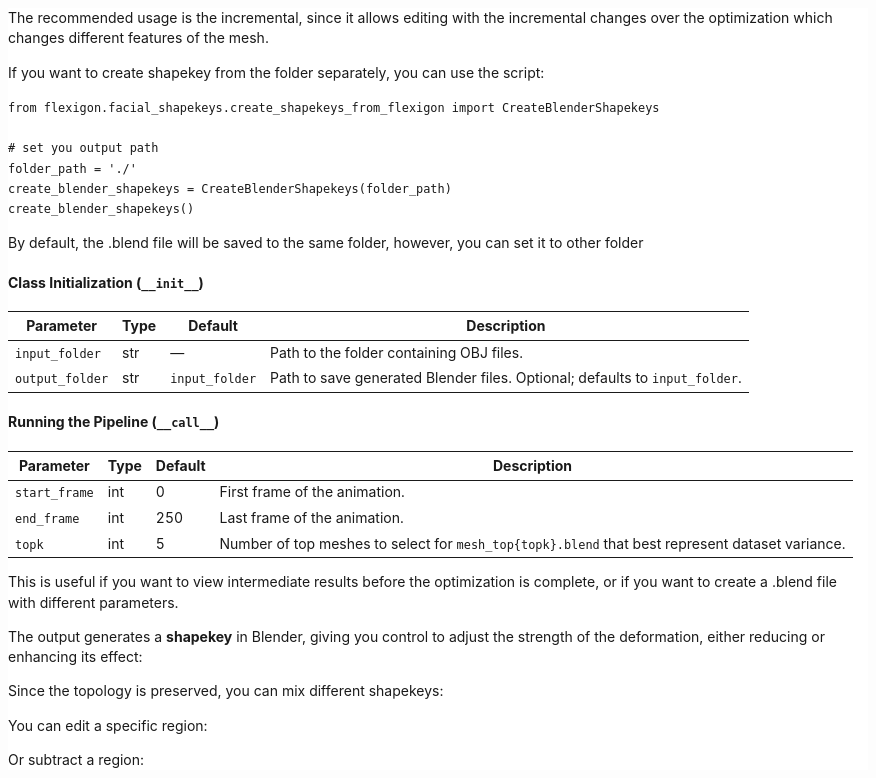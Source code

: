 The recommended usage is the incremental, since it allows editing with the incremental changes over the optimization which changes different features of the mesh.


If you want to create shapekey from the folder separately, you can use the script:

```
from flexigon.facial_shapekeys.create_shapekeys_from_flexigon import CreateBlenderShapekeys

# set you output path
folder_path = './'
create_blender_shapekeys = CreateBlenderShapekeys(folder_path)
create_blender_shapekeys()

```
By default, the .blend file will be saved to the same folder, however, you can set it to other folder

#### Class Initialization (`__init__`)

| Parameter       | Type | Default        | Description                                      |
|-----------------|------|----------------|------------------------------------------------|
| `input_folder`  | str  | —              | Path to the folder containing OBJ files.      |
| `output_folder` | str  | `input_folder` | Path to save generated Blender files. Optional; defaults to `input_folder`. |

#### Running the Pipeline (`__call__`)

| Parameter      | Type | Default | Description |
|----------------|------|---------|-------------|
| `start_frame`  | int  | 0       | First frame of the animation. |
| `end_frame`    | int  | 250     | Last frame of the animation. |
| `topk`         | int  | 5       | Number of top meshes to select for `mesh_top{topk}.blend` that best represent dataset variance. |


This is useful if you want to view intermediate results before the optimization is complete,
or if you want to create a .blend file with different parameters.

The output generates a **shapekey** in Blender, giving you control to adjust the strength of the deformation, either reducing or enhancing its effect:

<video src="https://github.com/user-attachments/assets/ea985c4e-a7f6-4eea-92c3-c923acfda774" controls height="240"></video>  

Since the topology is preserved, you can mix different shapekeys:

<video src="https://github.com/user-attachments/assets/890ee02b-63eb-420f-a667-94563933e130" controls height="240"></video>  

You can edit a specific region:

<video src="https://github.com/user-attachments/assets/806da3c3-5cf1-4d45-b028-ec1d6018b8ad" controls height="240"></video>  

Or subtract a region:

